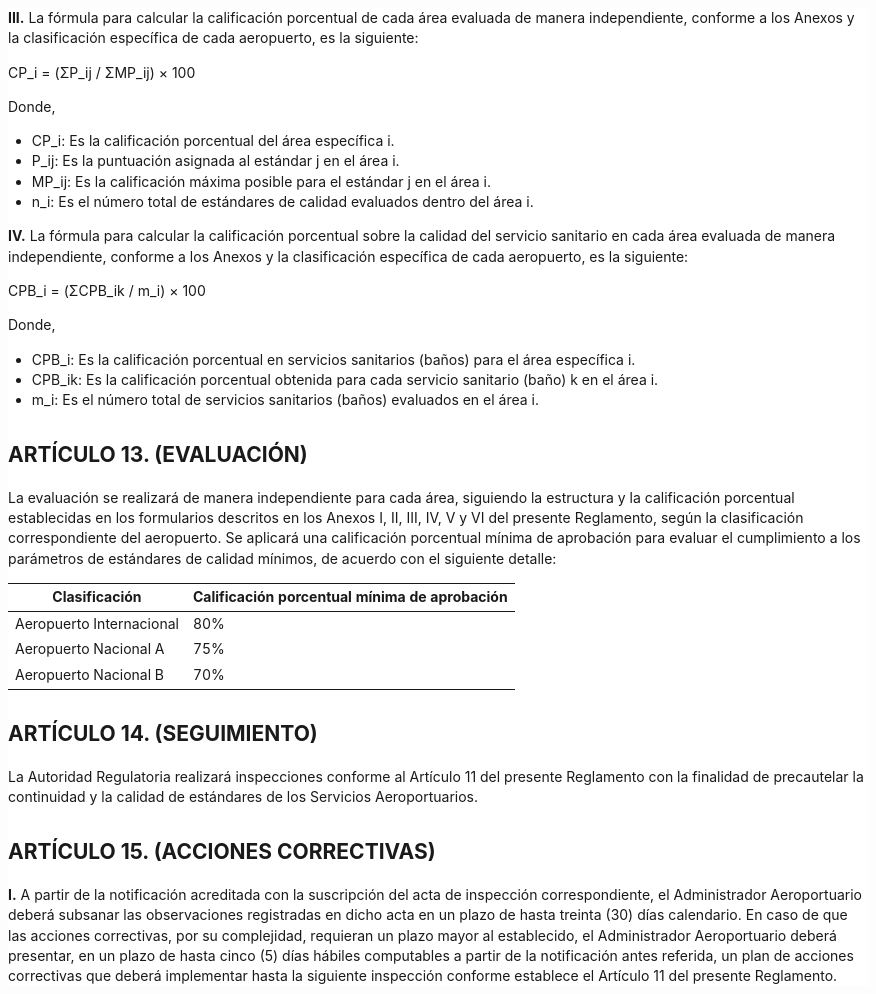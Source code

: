 **III.** La fórmula para calcular la calificación porcentual de cada área evaluada de manera independiente, conforme a los Anexos y la clasificación específica de cada aeropuerto, es la siguiente:

CP_i = (ΣP_ij / ΣMP_ij) × 100

Donde,
- CP_i: Es la calificación porcentual del área específica i.
- P_ij: Es la puntuación asignada al estándar j en el área i.
- MP_ij: Es la calificación máxima posible para el estándar j en el área i.
- n_i: Es el número total de estándares de calidad evaluados dentro del área i.

**IV.** La fórmula para calcular la calificación porcentual sobre la calidad del servicio sanitario en cada área evaluada de manera independiente, conforme a los Anexos y la clasificación específica de cada aeropuerto, es la siguiente:

CPB_i = (ΣCPB_ik / m_i) × 100

Donde,
- CPB_i: Es la calificación porcentual en servicios sanitarios (baños) para el área específica i.
- CPB_ik: Es la calificación porcentual obtenida para cada servicio sanitario (baño) k en el área i.
- m_i: Es el número total de servicios sanitarios (baños) evaluados en el área i.

## ARTÍCULO 13. (EVALUACIÓN)
La evaluación se realizará de manera independiente para cada área, siguiendo la estructura y la calificación porcentual establecidas en los formularios descritos en los Anexos I, II, III, IV, V y VI del presente Reglamento, según la clasificación correspondiente del aeropuerto. Se aplicará una calificación porcentual mínima de aprobación para evaluar el cumplimiento a los parámetros de estándares de calidad mínimos, de acuerdo con el siguiente detalle:

| Clasificación | Calificación porcentual mínima de aprobación |
|---------------|---------------------------------------------|
| Aeropuerto Internacional | 80% |
| Aeropuerto Nacional A | 75% |
| Aeropuerto Nacional B | 70% |

## ARTÍCULO 14. (SEGUIMIENTO)
La Autoridad Regulatoria realizará inspecciones conforme al Artículo 11 del presente Reglamento con la finalidad de precautelar la continuidad y la calidad de estándares de los Servicios Aeroportuarios.

## ARTÍCULO 15. (ACCIONES CORRECTIVAS)
**I.** A partir de la notificación acreditada con la suscripción del acta de inspección correspondiente, el Administrador Aeroportuario deberá subsanar las observaciones registradas en dicho acta en un plazo de hasta treinta (30) días calendario. En caso de que las acciones correctivas, por su complejidad, requieran un plazo mayor al establecido, el Administrador Aeroportuario deberá presentar, en un plazo de hasta cinco (5) días hábiles computables a partir de la notificación antes referida, un plan de acciones correctivas que deberá implementar hasta la siguiente inspección conforme establece el Artículo 11 del presente Reglamento.
